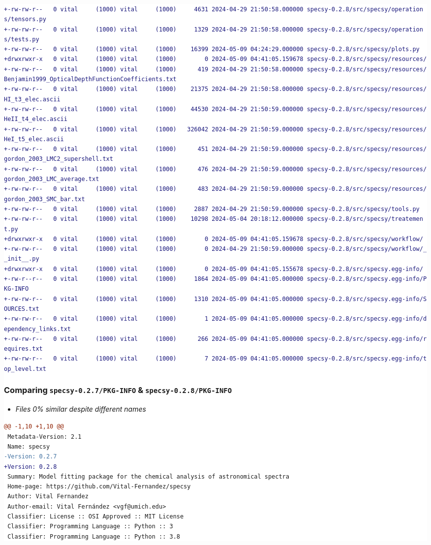```diff
+-rw-rw-r--   0 vital     (1000) vital     (1000)     4631 2024-04-29 21:50:58.000000 specsy-0.2.8/src/specsy/operations/tensors.py
+-rw-rw-r--   0 vital     (1000) vital     (1000)     1329 2024-04-29 21:50:58.000000 specsy-0.2.8/src/specsy/operations/tests.py
+-rw-rw-r--   0 vital     (1000) vital     (1000)    16399 2024-05-09 04:24:29.000000 specsy-0.2.8/src/specsy/plots.py
+drwxrwxr-x   0 vital     (1000) vital     (1000)        0 2024-05-09 04:41:05.159678 specsy-0.2.8/src/specsy/resources/
+-rw-rw-r--   0 vital     (1000) vital     (1000)      419 2024-04-29 21:50:58.000000 specsy-0.2.8/src/specsy/resources/Benjamin1999_OpticalDepthFunctionCoefficients.txt
+-rw-rw-r--   0 vital     (1000) vital     (1000)    21375 2024-04-29 21:50:58.000000 specsy-0.2.8/src/specsy/resources/HI_t3_elec.ascii
+-rw-rw-r--   0 vital     (1000) vital     (1000)    44530 2024-04-29 21:50:59.000000 specsy-0.2.8/src/specsy/resources/HeII_t4_elec.ascii
+-rw-rw-r--   0 vital     (1000) vital     (1000)   326042 2024-04-29 21:50:59.000000 specsy-0.2.8/src/specsy/resources/HeI_t5_elec.ascii
+-rw-rw-r--   0 vital     (1000) vital     (1000)      451 2024-04-29 21:50:59.000000 specsy-0.2.8/src/specsy/resources/gordon_2003_LMC2_supershell.txt
+-rw-rw-r--   0 vital     (1000) vital     (1000)      476 2024-04-29 21:50:59.000000 specsy-0.2.8/src/specsy/resources/gordon_2003_LMC_average.txt
+-rw-rw-r--   0 vital     (1000) vital     (1000)      483 2024-04-29 21:50:59.000000 specsy-0.2.8/src/specsy/resources/gordon_2003_SMC_bar.txt
+-rw-rw-r--   0 vital     (1000) vital     (1000)     2887 2024-04-29 21:50:59.000000 specsy-0.2.8/src/specsy/tools.py
+-rw-rw-r--   0 vital     (1000) vital     (1000)    10298 2024-05-04 20:18:12.000000 specsy-0.2.8/src/specsy/treatement.py
+drwxrwxr-x   0 vital     (1000) vital     (1000)        0 2024-05-09 04:41:05.159678 specsy-0.2.8/src/specsy/workflow/
+-rw-rw-r--   0 vital     (1000) vital     (1000)        0 2024-04-29 21:50:59.000000 specsy-0.2.8/src/specsy/workflow/__init__.py
+drwxrwxr-x   0 vital     (1000) vital     (1000)        0 2024-05-09 04:41:05.155678 specsy-0.2.8/src/specsy.egg-info/
+-rw-r--r--   0 vital     (1000) vital     (1000)     1864 2024-05-09 04:41:05.000000 specsy-0.2.8/src/specsy.egg-info/PKG-INFO
+-rw-rw-r--   0 vital     (1000) vital     (1000)     1310 2024-05-09 04:41:05.000000 specsy-0.2.8/src/specsy.egg-info/SOURCES.txt
+-rw-rw-r--   0 vital     (1000) vital     (1000)        1 2024-05-09 04:41:05.000000 specsy-0.2.8/src/specsy.egg-info/dependency_links.txt
+-rw-rw-r--   0 vital     (1000) vital     (1000)      266 2024-05-09 04:41:05.000000 specsy-0.2.8/src/specsy.egg-info/requires.txt
+-rw-rw-r--   0 vital     (1000) vital     (1000)        7 2024-05-09 04:41:05.000000 specsy-0.2.8/src/specsy.egg-info/top_level.txt
```

### Comparing `specsy-0.2.7/PKG-INFO` & `specsy-0.2.8/PKG-INFO`

 * *Files 0% similar despite different names*

```diff
@@ -1,10 +1,10 @@
 Metadata-Version: 2.1
 Name: specsy
-Version: 0.2.7
+Version: 0.2.8
 Summary: Model fitting package for the chemical analysis of astronomical spectra
 Home-page: https://github.com/Vital-Fernandez/specsy
 Author: Vital Fernandez
 Author-email: Vital Fernández <vgf@umich.edu>
 Classifier: License :: OSI Approved :: MIT License
 Classifier: Programming Language :: Python :: 3
 Classifier: Programming Language :: Python :: 3.8
```
